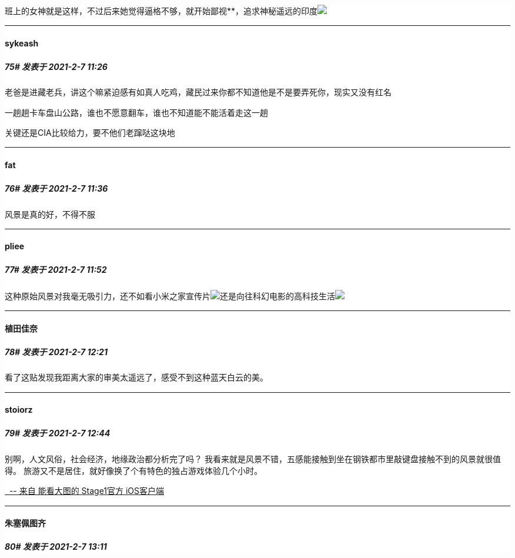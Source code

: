 
班上的女神就是这样，不过后来她觉得逼格不够，就开始鄙视**，追求神秘遥远的印度<img src="https://static.saraba1st.com/image/smiley/face2017/033.png" referrerpolicy="no-referrer">


-----

####  sykeash  
##### 75#       发表于 2021-2-7 11:26


老爸是进藏老兵，讲这个嘛紧迫感有如真人吃鸡，藏民过来你都不知道他是不是要弄死你，现实又没有红名

一趟趟卡车盘山公路，谁也不愿意翻车，谁也不知道能不能活着走这一趟

关键还是CIA比较给力，要不他们老蹿哒这块地


-----

####  fat  
##### 76#       发表于 2021-2-7 11:36


风景是真的好，不得不服


-----

####  pliee  
##### 77#       发表于 2021-2-7 11:52


这种原始风景对我毫无吸引力，还不如看小米之家宣传片<img src="https://static.saraba1st.com/image/smiley/face2017/004.gif" referrerpolicy="no-referrer">还是向往科幻电影的高科技生活<img src="https://static.saraba1st.com/image/smiley/face2017/037.png" referrerpolicy="no-referrer">


-----

####  植田佳奈  
##### 78#       发表于 2021-2-7 12:21


看了这贴发现我距离大家的审美太遥远了，感受不到这种蓝天白云的美。


-----

####  stoiorz  
##### 79#       发表于 2021-2-7 12:44


别啊，人文风俗，社会经济，地缘政治都分析完了吗？
我看来就是风景不错，五感能接触到坐在钢铁都市里敲键盘接触不到的风景就很值得。
旅游又不是居住，就好像换了个有特色的独占游戏体验几个小时。

[  -- 来自 能看大图的 Stage1官方 iOS客户端](https://itunes.apple.com/fi/app/saraba1st/id1221237470?mt=8)


-----

####  朱塞佩图齐  
##### 80#       发表于 2021-2-7 13:11
